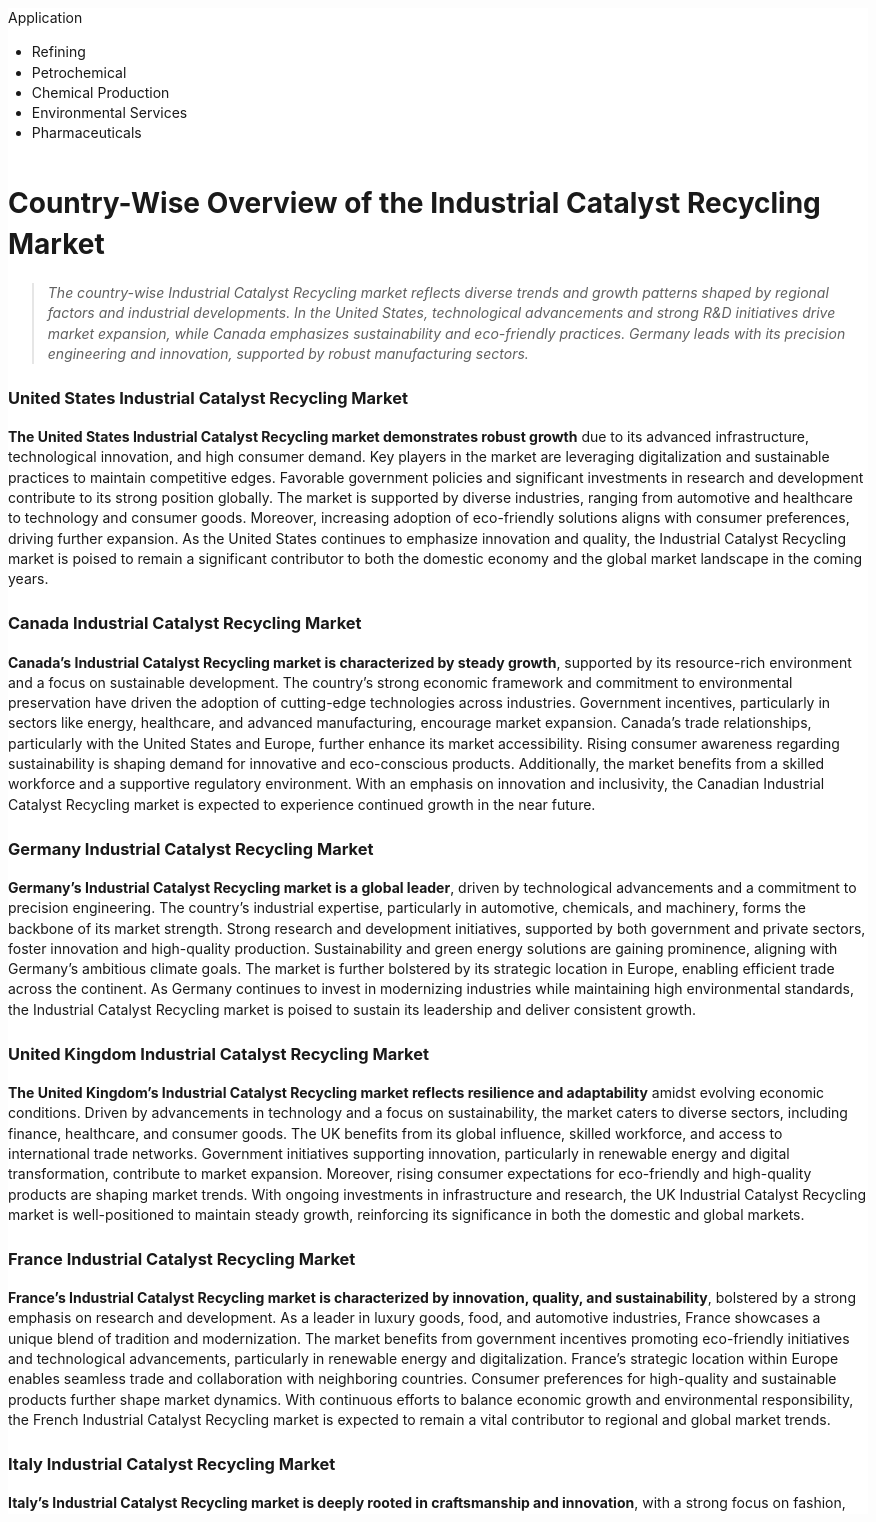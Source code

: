 Application</h3><ul><li>Refining</li><li> Petrochemical</li><li> Chemical Production</li><li> Environmental Services</li><li> Pharmaceuticals</li></ul><h1><span class="">Country-Wise Overview of the Industrial Catalyst Recycling Market<br /></span></h1><blockquote><p><em><span class="">The country-wise Industrial Catalyst Recycling market reflects diverse trends and growth patterns shaped by regional factors and industrial developments. In the United States, technological advancements and strong R&amp;D initiatives drive market expansion, while Canada emphasizes sustainability and eco-friendly practices. Germany leads with its precision engineering and innovation, supported by robust manufacturing sectors.</span></em></p></blockquote><h3><strong>United States Industrial Catalyst Recycling Market</strong></h3><p><strong>The United States Industrial Catalyst Recycling market demonstrates robust growth</strong> due to its advanced infrastructure, technological innovation, and high consumer demand. Key players in the market are leveraging digitalization and sustainable practices to maintain competitive edges. Favorable government policies and significant investments in research and development contribute to its strong position globally. The market is supported by diverse industries, ranging from automotive and healthcare to technology and consumer goods. Moreover, increasing adoption of eco-friendly solutions aligns with consumer preferences, driving further expansion. As the United States continues to emphasize innovation and quality, the Industrial Catalyst Recycling market is poised to remain a significant contributor to both the domestic economy and the global market landscape in the coming years.</p><h3><strong>Canada Industrial Catalyst Recycling Market</strong></h3><p><strong>Canada&rsquo;s Industrial Catalyst Recycling market is characterized by steady growth</strong>, supported by its resource-rich environment and a focus on sustainable development. The country&rsquo;s strong economic framework and commitment to environmental preservation have driven the adoption of cutting-edge technologies across industries. Government incentives, particularly in sectors like energy, healthcare, and advanced manufacturing, encourage market expansion. Canada&rsquo;s trade relationships, particularly with the United States and Europe, further enhance its market accessibility. Rising consumer awareness regarding sustainability is shaping demand for innovative and eco-conscious products. Additionally, the market benefits from a skilled workforce and a supportive regulatory environment. With an emphasis on innovation and inclusivity, the Canadian Industrial Catalyst Recycling market is expected to experience continued growth in the near future.</p><h3><strong>Germany Industrial Catalyst Recycling Market</strong></h3><p><strong>Germany&rsquo;s Industrial Catalyst Recycling market is a global leader</strong>, driven by technological advancements and a commitment to precision engineering. The country&rsquo;s industrial expertise, particularly in automotive, chemicals, and machinery, forms the backbone of its market strength. Strong research and development initiatives, supported by both government and private sectors, foster innovation and high-quality production. Sustainability and green energy solutions are gaining prominence, aligning with Germany&rsquo;s ambitious climate goals. The market is further bolstered by its strategic location in Europe, enabling efficient trade across the continent. As Germany continues to invest in modernizing industries while maintaining high environmental standards, the Industrial Catalyst Recycling market is poised to sustain its leadership and deliver consistent growth.</p><h3><strong>United Kingdom Industrial Catalyst Recycling Market</strong></h3><p><strong>The United Kingdom&rsquo;s Industrial Catalyst Recycling market reflects resilience and adaptability</strong> amidst evolving economic conditions. Driven by advancements in technology and a focus on sustainability, the market caters to diverse sectors, including finance, healthcare, and consumer goods. The UK benefits from its global influence, skilled workforce, and access to international trade networks. Government initiatives supporting innovation, particularly in renewable energy and digital transformation, contribute to market expansion. Moreover, rising consumer expectations for eco-friendly and high-quality products are shaping market trends. With ongoing investments in infrastructure and research, the UK Industrial Catalyst Recycling market is well-positioned to maintain steady growth, reinforcing its significance in both the domestic and global markets.</p><h3><strong>France Industrial Catalyst Recycling Market</strong></h3><p><strong>France&rsquo;s Industrial Catalyst Recycling market is characterized by innovation, quality, and sustainability</strong>, bolstered by a strong emphasis on research and development. As a leader in luxury goods, food, and automotive industries, France showcases a unique blend of tradition and modernization. The market benefits from government incentives promoting eco-friendly initiatives and technological advancements, particularly in renewable energy and digitalization. France&rsquo;s strategic location within Europe enables seamless trade and collaboration with neighboring countries. Consumer preferences for high-quality and sustainable products further shape market dynamics. With continuous efforts to balance economic growth and environmental responsibility, the French Industrial Catalyst Recycling market is expected to remain a vital contributor to regional and global market trends.</p><h3><strong>Italy Industrial Catalyst Recycling Market</strong></h3><p><strong>Italy&rsquo;s Industrial Catalyst Recycling market is deeply rooted in craftsmanship and innovation</strong>, with a strong focus on fashion,